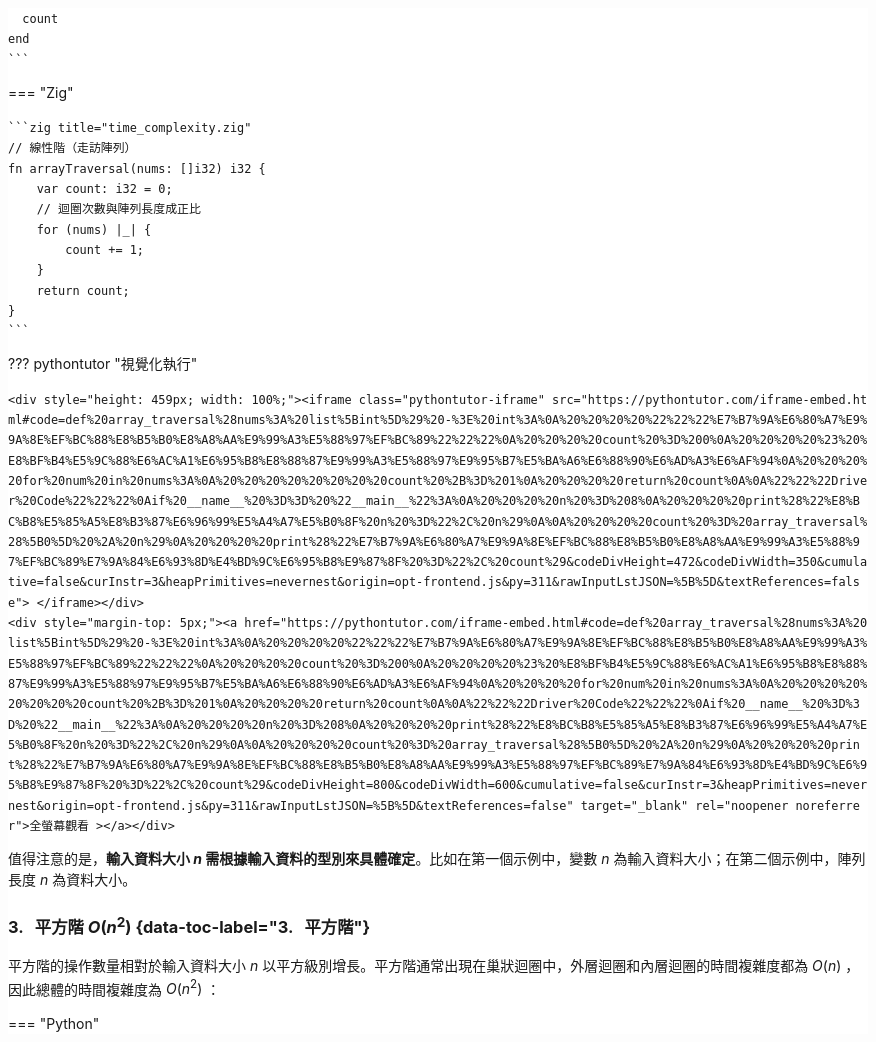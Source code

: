       count
    end
    ```

=== "Zig"

    ```zig title="time_complexity.zig"
    // 線性階（走訪陣列）
    fn arrayTraversal(nums: []i32) i32 {
        var count: i32 = 0;
        // 迴圈次數與陣列長度成正比
        for (nums) |_| {
            count += 1;
        }
        return count;
    }
    ```

??? pythontutor "視覺化執行"

    <div style="height: 459px; width: 100%;"><iframe class="pythontutor-iframe" src="https://pythontutor.com/iframe-embed.html#code=def%20array_traversal%28nums%3A%20list%5Bint%5D%29%20-%3E%20int%3A%0A%20%20%20%20%22%22%22%E7%B7%9A%E6%80%A7%E9%9A%8E%EF%BC%88%E8%B5%B0%E8%A8%AA%E9%99%A3%E5%88%97%EF%BC%89%22%22%22%0A%20%20%20%20count%20%3D%200%0A%20%20%20%20%23%20%E8%BF%B4%E5%9C%88%E6%AC%A1%E6%95%B8%E8%88%87%E9%99%A3%E5%88%97%E9%95%B7%E5%BA%A6%E6%88%90%E6%AD%A3%E6%AF%94%0A%20%20%20%20for%20num%20in%20nums%3A%0A%20%20%20%20%20%20%20%20count%20%2B%3D%201%0A%20%20%20%20return%20count%0A%0A%22%22%22Driver%20Code%22%22%22%0Aif%20__name__%20%3D%3D%20%22__main__%22%3A%0A%20%20%20%20n%20%3D%208%0A%20%20%20%20print%28%22%E8%BC%B8%E5%85%A5%E8%B3%87%E6%96%99%E5%A4%A7%E5%B0%8F%20n%20%3D%22%2C%20n%29%0A%0A%20%20%20%20count%20%3D%20array_traversal%28%5B0%5D%20%2A%20n%29%0A%20%20%20%20print%28%22%E7%B7%9A%E6%80%A7%E9%9A%8E%EF%BC%88%E8%B5%B0%E8%A8%AA%E9%99%A3%E5%88%97%EF%BC%89%E7%9A%84%E6%93%8D%E4%BD%9C%E6%95%B8%E9%87%8F%20%3D%22%2C%20count%29&codeDivHeight=472&codeDivWidth=350&cumulative=false&curInstr=3&heapPrimitives=nevernest&origin=opt-frontend.js&py=311&rawInputLstJSON=%5B%5D&textReferences=false"> </iframe></div>
    <div style="margin-top: 5px;"><a href="https://pythontutor.com/iframe-embed.html#code=def%20array_traversal%28nums%3A%20list%5Bint%5D%29%20-%3E%20int%3A%0A%20%20%20%20%22%22%22%E7%B7%9A%E6%80%A7%E9%9A%8E%EF%BC%88%E8%B5%B0%E8%A8%AA%E9%99%A3%E5%88%97%EF%BC%89%22%22%22%0A%20%20%20%20count%20%3D%200%0A%20%20%20%20%23%20%E8%BF%B4%E5%9C%88%E6%AC%A1%E6%95%B8%E8%88%87%E9%99%A3%E5%88%97%E9%95%B7%E5%BA%A6%E6%88%90%E6%AD%A3%E6%AF%94%0A%20%20%20%20for%20num%20in%20nums%3A%0A%20%20%20%20%20%20%20%20count%20%2B%3D%201%0A%20%20%20%20return%20count%0A%0A%22%22%22Driver%20Code%22%22%22%0Aif%20__name__%20%3D%3D%20%22__main__%22%3A%0A%20%20%20%20n%20%3D%208%0A%20%20%20%20print%28%22%E8%BC%B8%E5%85%A5%E8%B3%87%E6%96%99%E5%A4%A7%E5%B0%8F%20n%20%3D%22%2C%20n%29%0A%0A%20%20%20%20count%20%3D%20array_traversal%28%5B0%5D%20%2A%20n%29%0A%20%20%20%20print%28%22%E7%B7%9A%E6%80%A7%E9%9A%8E%EF%BC%88%E8%B5%B0%E8%A8%AA%E9%99%A3%E5%88%97%EF%BC%89%E7%9A%84%E6%93%8D%E4%BD%9C%E6%95%B8%E9%87%8F%20%3D%22%2C%20count%29&codeDivHeight=800&codeDivWidth=600&cumulative=false&curInstr=3&heapPrimitives=nevernest&origin=opt-frontend.js&py=311&rawInputLstJSON=%5B%5D&textReferences=false" target="_blank" rel="noopener noreferrer">全螢幕觀看 ></a></div>

值得注意的是，**輸入資料大小 $n$ 需根據輸入資料的型別來具體確定**。比如在第一個示例中，變數 $n$ 為輸入資料大小；在第二個示例中，陣列長度 $n$ 為資料大小。

### 3. &nbsp; 平方階 $O(n^2)$ {data-toc-label="3. &nbsp; 平方階"}

平方階的操作數量相對於輸入資料大小 $n$ 以平方級別增長。平方階通常出現在巢狀迴圈中，外層迴圈和內層迴圈的時間複雜度都為 $O(n)$ ，因此總體的時間複雜度為 $O(n^2)$ ：

=== "Python"
